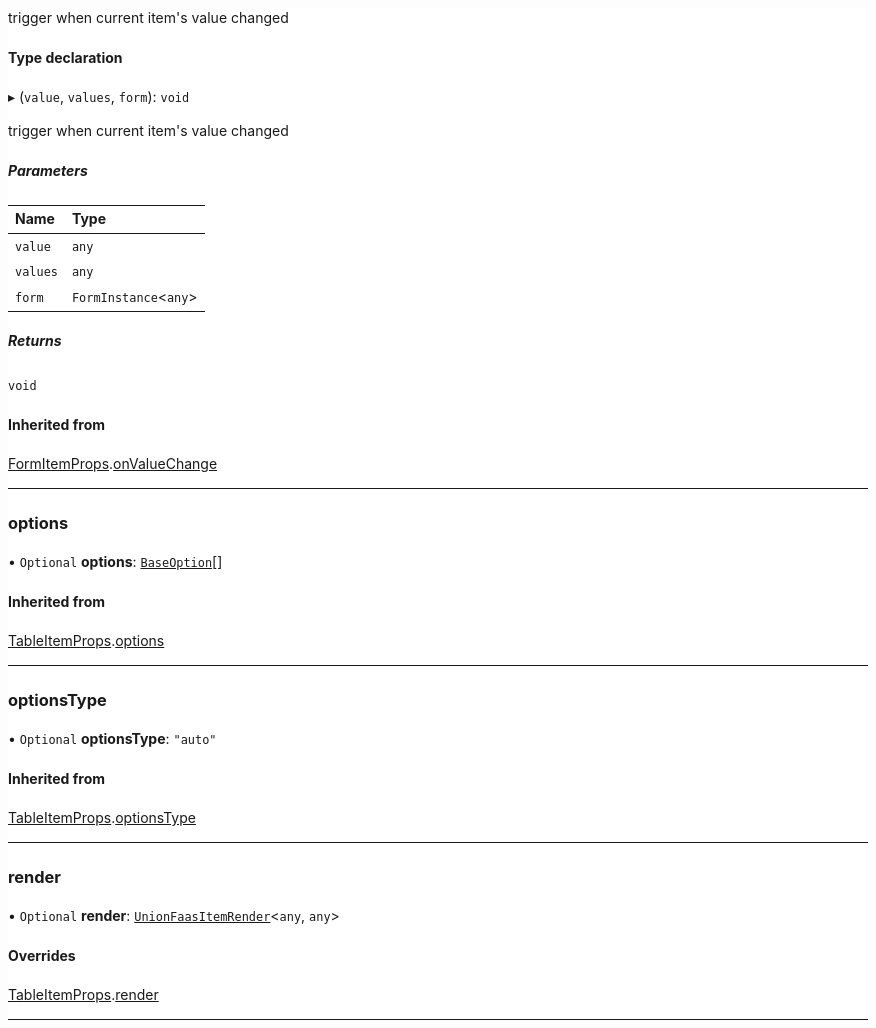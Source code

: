 trigger when current item's value changed

#### Type declaration

▸ (`value`, `values`, `form`): `void`

trigger when current item's value changed

##### Parameters

| Name | Type |
| :------ | :------ |
| `value` | `any` |
| `values` | `any` |
| `form` | `FormInstance`\<`any`\> |

##### Returns

`void`

#### Inherited from

[FormItemProps](FormItemProps.md).[onValueChange](FormItemProps.md#onvaluechange)

___

### options

• `Optional` **options**: [`BaseOption`](../modules.md#baseoption)[]

#### Inherited from

[TableItemProps](TableItemProps.md).[options](TableItemProps.md#options)

___

### optionsType

• `Optional` **optionsType**: ``"auto"``

#### Inherited from

[TableItemProps](TableItemProps.md).[optionsType](TableItemProps.md#optionstype)

___

### render

• `Optional` **render**: [`UnionFaasItemRender`](../modules.md#unionfaasitemrender)\<`any`, `any`\>

#### Overrides

[TableItemProps](TableItemProps.md).[render](TableItemProps.md#render)

___
